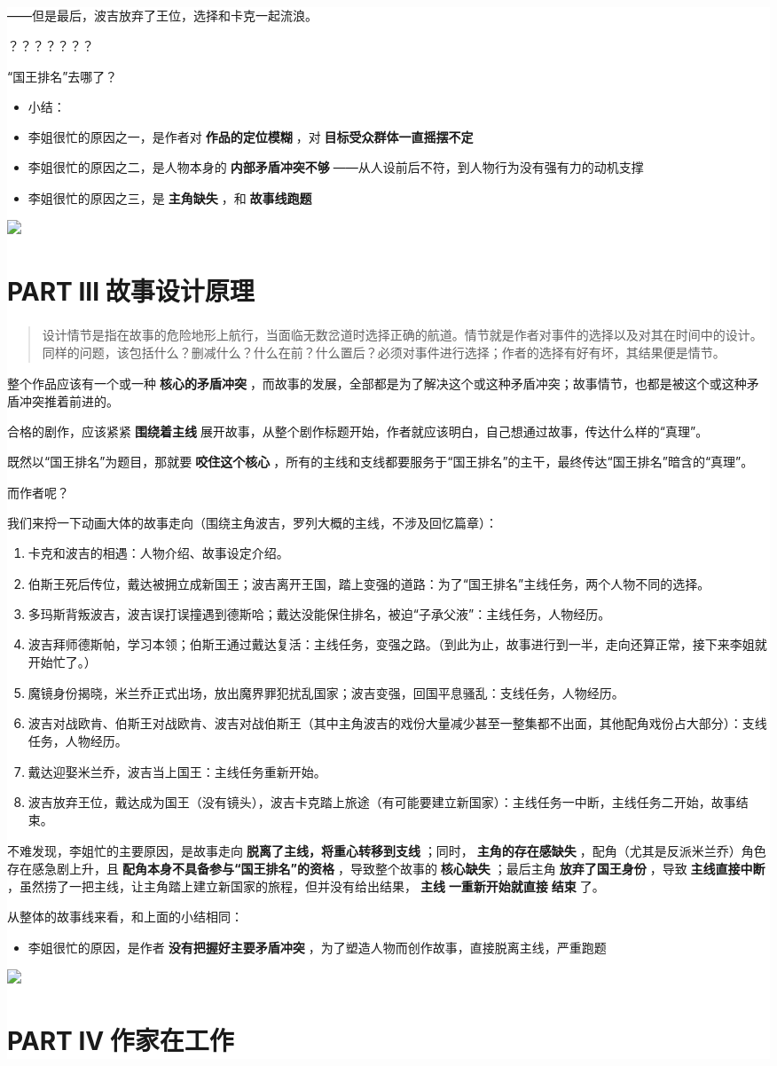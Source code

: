 ——但是最后，波吉放弃了王位，选择和卡克一起流浪。

？？？？？？？

“国王排名”去哪了？

  * 小结：

  * 李姐很忙的原因之一，是作者对 **作品的定位模糊** ，对 **目标受众群体一直摇摆不定**

  * 李姐很忙的原因之二，是人物本身的 **内部矛盾冲突不够** ——从人设前后不符，到人物行为没有强有力的动机支撑

  * 李姐很忙的原因之三，是 **主角缺失** ，和 **故事线跑题**

![](//i0.hdslb.com/bfs/article/db75225feabec8d8b64ee7d3c7165cd639554cbc.png)

# PART III 故事设计原理  

>
> 设计情节是指在故事的危险地形上航行，当面临无数岔道时选择正确的航道。情节就是作者对事件的选择以及对其在时间中的设计。同样的问题，该包括什么？删减什么？什么在前？什么置后？必须对事件进行选择；作者的选择有好有坏，其结果便是情节。

整个作品应该有一个或一种 **核心的矛盾冲突** ，而故事的发展，全部都是为了解决这个或这种矛盾冲突；故事情节，也都是被这个或这种矛盾冲突推着前进的。

合格的剧作，应该紧紧 **围绕着主线** 展开故事，从整个剧作标题开始，作者就应该明白，自己想通过故事，传达什么样的“真理”。

既然以“国王排名”为题目，那就要 **咬住这个核心** ，所有的主线和支线都要服务于“国王排名”的主干，最终传达“国王排名”暗含的“真理”。

而作者呢？

我们来捋一下动画大体的故事走向（围绕主角波吉，罗列大概的主线，不涉及回忆篇章）：

  1. 卡克和波吉的相遇：人物介绍、故事设定介绍。

  2. 伯斯王死后传位，戴达被拥立成新国王；波吉离开王国，踏上变强的道路：为了“国王排名”主线任务，两个人物不同的选择。

  3. 多玛斯背叛波吉，波吉误打误撞遇到德斯哈；戴达没能保住排名，被迫“子承父液”：主线任务，人物经历。

  4. 波吉拜师德斯帕，学习本领；伯斯王通过戴达复活：主线任务，变强之路。（到此为止，故事进行到一半，走向还算正常，接下来李姐就开始忙了。）  

  5. 魔镜身份揭晓，米兰乔正式出场，放出魔界罪犯扰乱国家；波吉变强，回国平息骚乱：支线任务，人物经历。

  6. 波吉对战欧肯、伯斯王对战欧肯、波吉对战伯斯王（其中主角波吉的戏份大量减少甚至一整集都不出面，其他配角戏份占大部分）：支线任务，人物经历。

  7. 戴达迎娶米兰乔，波吉当上国王：主线任务重新开始。

  8. 波吉放弃王位，戴达成为国王（没有镜头），波吉卡克踏上旅途（有可能要建立新国家）：主线任务一中断，主线任务二开始，故事结束。

不难发现，李姐忙的主要原因，是故事走向 **脱离了主线，将重心转移到支线** ；同时， **主角的存在感缺失**
，配角（尤其是反派米兰乔）角色存在感急剧上升，且 **配角本身不具备参与“国王排名”的资格** ，导致整个故事的 **核心缺失** ；最后主角
**放弃了国王身份** ，导致 **主线直接中断** ，虽然捞了一把主线，让主角踏上建立新国家的旅程，但并没有给出结果， **主线**
**一重新开始就直接** **结束** 了。

从整体的故事线来看，和上面的小结相同：

  * 李姐很忙的原因，是作者 **没有把握好主要矛盾冲突** ，为了塑造人物而创作故事，直接脱离主线，严重跑题

![](//i0.hdslb.com/bfs/article/db75225feabec8d8b64ee7d3c7165cd639554cbc.png)

# PART IV 作家在工作  
